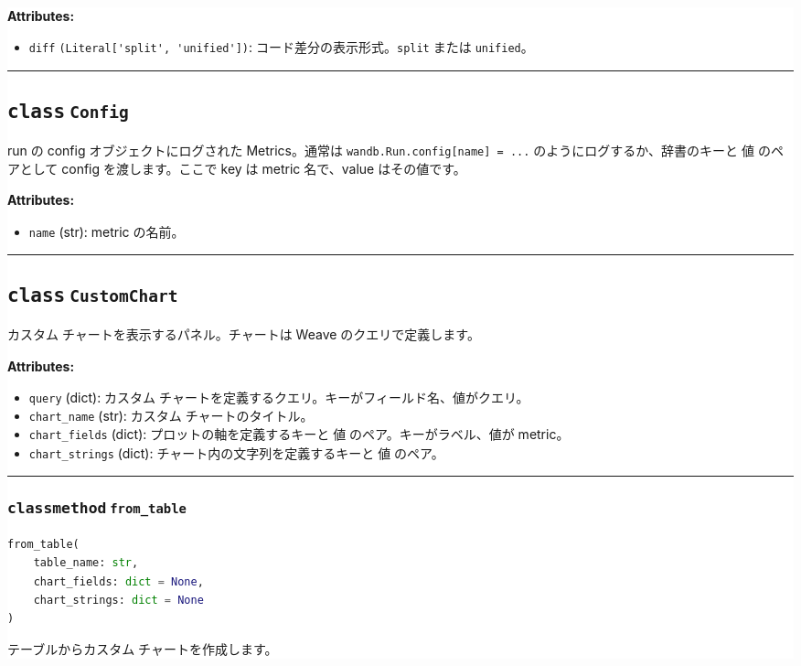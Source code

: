 **Attributes:**
 
 - `diff` `(Literal['split', 'unified'])`: コード差分の表示形式。`split` または `unified`。 







---



## <kbd>class</kbd> `Config`
run の config オブジェクトにログされた Metrics。通常は `wandb.Run.config[name] = ...` のようにログするか、辞書のキーと 値 のペアとして config を渡します。ここで key は metric 名で、value はその値です。 



**Attributes:**
 
 - `name` (str): metric の名前。 







---



## <kbd>class</kbd> `CustomChart`
カスタム チャートを表示するパネル。チャートは Weave のクエリで定義します。 



**Attributes:**
 
 - `query` (dict): カスタム チャートを定義するクエリ。キーがフィールド名、値がクエリ。 
 - `chart_name` (str): カスタム チャートのタイトル。 
 - `chart_fields` (dict): プロットの軸を定義するキーと 値 のペア。キーがラベル、値が metric。 
 - `chart_strings` (dict): チャート内の文字列を定義するキーと 値 のペア。 




---



### <kbd>classmethod</kbd> `from_table`

```python
from_table(
    table_name: str,
    chart_fields: dict = None,
    chart_strings: dict = None
)
```

テーブルからカスタム チャートを作成します。 

